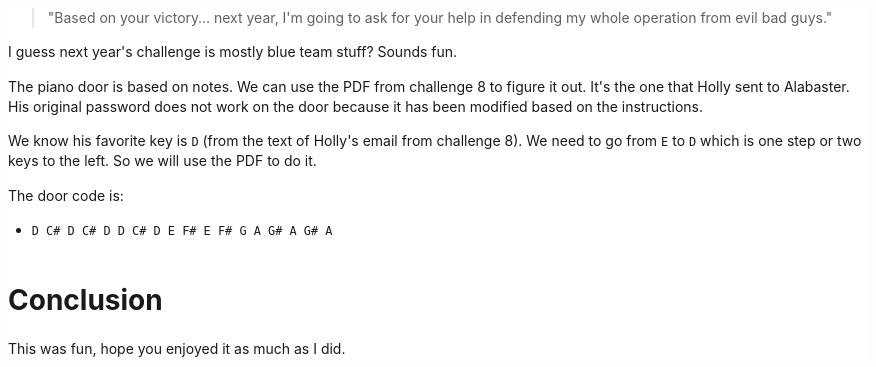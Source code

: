 > "Based on your victory… next year, I'm going to ask for your help in defending my whole operation from evil bad guys."

I guess next year's challenge is mostly blue team stuff? Sounds fun.

The piano door is based on notes. We can use the PDF from challenge 8 to figure it out. It's the one that Holly sent to Alabaster. His original password does not work on the door because it has been modified based on the instructions.

We know his favorite key is `D` (from the text of Holly's email from challenge 8). We need to go from `E` to `D` which is one step or two keys to the left. So we will use the PDF to do it.

The door code is:

* `D C# D C# D D C# D E F# E F# G A G# A G# A`

# Conclusion
This was fun, hope you enjoyed it as much as I did.